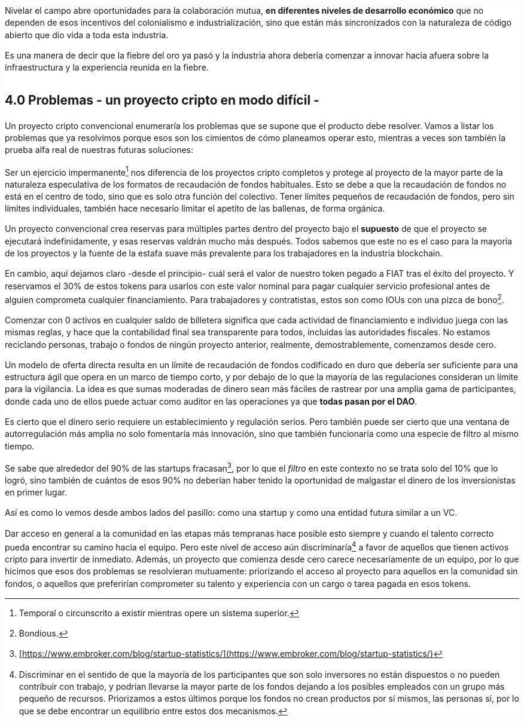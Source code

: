 Nivelar el campo abre oportunidades para la colaboración mutua, **en diferentes niveles de desarrollo económico** que no dependen de esos incentivos del colonialismo e industrialización, sino que están más sincronizados con la naturaleza de código abierto que dio vida a toda esta industria.

Es una manera de decir que la fiebre del oro ya pasó y la industria ahora debería comenzar a innovar hacia afuera sobre la infraestructura y la experiencia reunida en la fiebre.

## 4.0 Problemas - un proyecto cripto en modo difícil -

Un proyecto cripto convencional enumeraría los problemas que se supone que el producto debe resolver. Vamos a listar los problemas que ya resolvimos porque esos son los cimientos de cómo planeamos operar esto, mientras a veces son también la prueba alfa real de nuestras futuras soluciones:

Ser un ejercicio impermanente[^13] nos diferencia de los proyectos cripto completos y protege al proyecto de la mayor parte de la naturaleza especulativa de los formatos de recaudación de fondos habituales. Esto se debe a que la recaudación de fondos no está en el centro de todo, sino que es solo otra función del colectivo. Tener límites pequeños de recaudación de fondos, pero sin límites individuales, también hace necesario limitar el apetito de las ballenas, de forma orgánica.

Un proyecto convencional crea reservas para múltiples partes dentro del proyecto bajo el **supuesto** de que el proyecto se ejecutará indefinidamente, y esas reservas valdrán mucho más después. Todos sabemos que este no es el caso para la mayoría de los proyectos y la fuente de la estafa suave más prevalente para los trabajadores en la industria blockchain.

En cambio, aquí dejamos claro -desde el principio- cuál será el valor de nuestro token pegado a FIAT tras el éxito del proyecto. Y reservamos el 30% de estos tokens para usarlos con este valor nominal para pagar cualquier servicio profesional antes de alguien comprometa cualquier financiamiento. Para trabajadores y contratistas, estos son como IOUs con una pizca de bono[^14].

Comenzar con 0 activos en cualquier saldo de billetera significa que cada actividad de financiamiento e individuo juega con las mismas reglas, y hace que la contabilidad final sea transparente para todos, incluidas las autoridades fiscales. No estamos reciclando personas, trabajo o fondos de ningún proyecto anterior, realmente, demostrablemente, comenzamos desde cero.

Un modelo de oferta directa resulta en un límite de recaudación de fondos codificado en duro que debería ser suficiente para una estructura ágil que opera en un marco de tiempo corto, y por debajo de lo que la mayoría de las regulaciones consideran un límite para la vigilancia. La idea es que sumas moderadas de dinero sean más fáciles de rastrear por una amplia gama de participantes, donde cada uno de ellos puede actuar como auditor en las operaciones ya que **todas pasan por el DAO**.

Es cierto que el dinero serio requiere un establecimiento y regulación serios. Pero también puede ser cierto que una ventana de autorregulación más amplia no solo fomentaría más innovación, sino que también funcionaría como una especie de filtro al mismo tiempo.

Se sabe que alrededor del 90% de las startups fracasan[^15], por lo que el *filtro* en este contexto no se trata solo del 10% que lo logró, sino también de cuántos de esos 90% no deberían haber tenido la oportunidad de malgastar el dinero de los inversionistas en primer lugar.

Así es como lo vemos desde ambos lados del pasillo: como una startup y como una entidad futura similar a un VC.








Dar acceso en general a la comunidad en las etapas más tempranas hace posible esto siempre y cuando el talento correcto pueda encontrar su camino hacia el equipo. Pero este nivel de acceso aún discriminaría[^16] a favor de aquellos que tienen activos cripto para invertir de inmediato. Además, un proyecto que comienza desde cero carece necesariamente de un equipo, por lo que hicimos que esos dos problemas se resolvieran mutuamente: priorizando el acceso al proyecto para aquellos en la comunidad sin fondos, o aquellos que preferirían comprometer su talento y experiencia con un cargo o tarea pagada en esos tokens.


[^1]: Tecnologías de Talonario Distribuido. Al pensar en desarrollar en un vertical tecnológico que fluye de esta manera: DLT \> Blockchain \> Activos criptográficos \> Criptomonedas. Nuestro trabajo convergerá en los 3 niveles superiores, desvaneciéndose en los niveles de consumo.
[^2]: Al no haber regulación definida para este escenario, pueden aplicarse regulaciones más generales, o no, en niveles impredecibles de literalidad.
[^3]: [https://www.pwc.com/gx/en/new-ventures/cryptocurrency-assets/pwc-global-crypto-regulation-report-2023.pdf](https://www.pwc.com/gx/en/new-ventures/cryptocurrency-assets/pwc-global-crypto-regulation-report-2023.pdf)
[^4]: [https://www.ecb.europa.eu/press/key/date/2023/html/ecb.sp230623_1~80751450e6.en.html](https://www.ecb.europa.eu/press/key/date/2023/html/ecb.sp230623_1~80751450e6.en.html)
[^5]: [https://opensea.io/collection/arc-realty-labs](https://opensea.io/collection/arc-realty-labs)
[^6]: [https://dao.arcadia.global](https://dao.arcadia.global)
[^7]: [https://bitcoin.org/bitcoin.pdf](https://bitcoin.org/bitcoin.pdf)
[^8]: [https://bitinfocharts.com/comparison/transactionfees-btc-eth.html#alltime](https://bitinfocharts.com/comparison/transactionfees-btc-eth.html#alltime)
[^9]: [https://worldpopulationreview.com/country-rankings/minimum-wage-by-country](https://worldpopulationreview.com/country-rankings/minimum-wage-by-country)
[^10]: [https://www.coinbase.com/blog/examining-layer-2-usage-using-onchain-data](https://www.coinbase.com/blog/examining-layer-2-usage-using-onchain-data)
[^11]: Soluciones centralizadas locales siendo más baratas, con curvas de aprendizaje más simples y efectos de red.
[^12]: Ejemplo: El Canal de Panamá; la carrera espacial; la exploración marina profunda.
[^13]: Temporal o circunscrito a existir mientras opere un sistema superior.
[^14]: Bondious.
[^15]: [https://www.embroker.com/blog/startup-statistics/](https://www.embroker.com/blog/startup-statistics/)
[^16]: Discriminar en el sentido de que la mayoría de los participantes que son solo inversores no están dispuestos o no pueden contribuir con trabajo, y podrían llevarse la mayor parte de los fondos dejando a los posibles empleados con un grupo más pequeño de recursos. Priorizamos a estos últimos porque los fondos no crean productos por sí mismos, las personas sí, por lo que se debe encontrar un equilibrio entre estos dos mecanismos.
[^17]: SEC PR 2017-131 - [https://www.sec.gov/news/press-release/2017-131](https://www.sec.gov/news/press-release/2017-131)
[^18]: Pág. 4 - [https://dao.arcadia.global/cdn/af-atc.pdf](https://dao.arcadia.global/cdn/af-atc.pdf)
[^19]: Gnosis Chain
[^20]: Pág. 3 - [https://dao.arcadia.global/cdn/af-atc.pdf](https://dao.arcadia.global/cdn/af-atc.pdf)
[^21]: [https://dao.arcadia.global/cdn/Arcadia-Foundation-DAO-r2.1.jpg](https://dao.arcadia.global/cdn/Arcadia-Foundation-DAO-r2.1.jpg)
[^22]: [https://dao.arcadia.global/airdrop-bounties/](https://dao.arcadia.global/airdrop-bounties/)